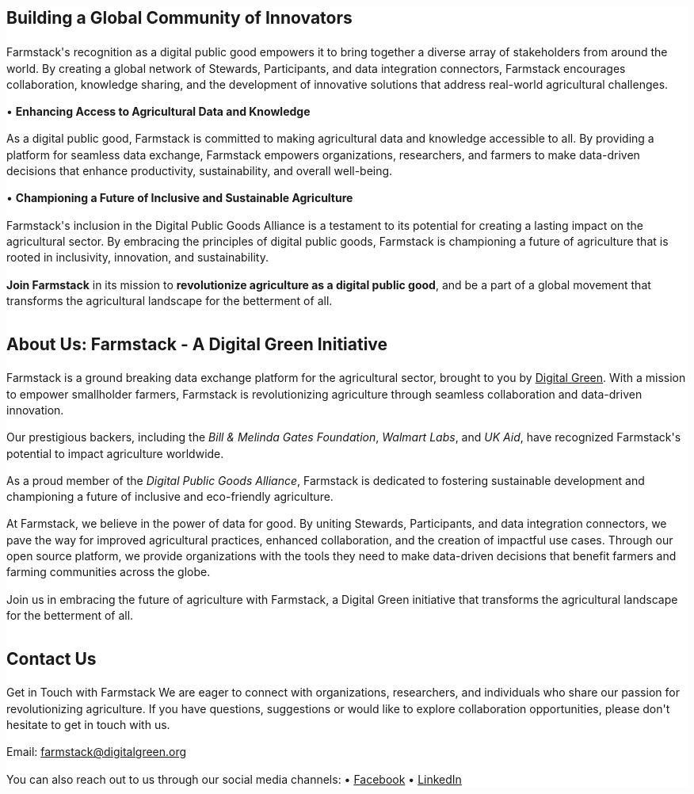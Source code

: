 ## Building a Global Community of Innovators 
Farmstack's recognition as a digital public good empowers it to bring together a diverse  array of stakeholders from around the world. By creating a global network of Stewards,  Participants, and data integration connectors, Farmstack encourages collaboration,  knowledge sharing, and the development of innovative solutions that address real-world  agricultural challenges.

• **Enhancing Access to Agricultural Data and Knowledge** 

As a digital public good, Farmstack is committed to making agricultural data and  knowledge accessible to all. By providing a platform for seamless data exchange,  Farmstack empowers organizations, researchers, and farmers to make data-driven  decisions that enhance productivity, sustainability, and overall well-being.

• **Championing a Future of Inclusive and Sustainable Agriculture**

Farmstack's inclusion in the Digital Public Goods Alliance is a testament to its potential  for creating a lasting impact on the agricultural sector. By embracing the principles of  digital public goods, Farmstack is championing a future of agriculture that is rooted in  inclusivity, innovation, and sustainability. 

**Join Farmstack** in its mission to **revolutionize agriculture as a digital public good**, and be a  part of a global movement that transforms the agricultural landscape for the betterment of  all.

## About Us: Farmstack - A Digital Green Initiative

Farmstack is a ground breaking data exchange platform for the agricultural sector,  brought to you by [Digital Green](https://www.digitalgreen.org). With a mission to empower  smallholder farmers, Farmstack is revolutionizing agriculture through seamless  collaboration and data-driven innovation. 

Our prestigious backers, including the *Bill & Melinda Gates Foundation*, *Walmart Labs*,  and *UK Aid*, have recognized Farmstack's potential to impact agriculture worldwide.

 As a  proud member of the *Digital Public Goods Alliance*, Farmstack is dedicated to fostering  sustainable development and championing a future of inclusive and eco-friendly  agriculture. 

At Farmstack, we believe in the power of data for good. By uniting Stewards, Participants,  and data integration connectors, we pave the way for improved agricultural practices,  enhanced collaboration, and the creation of impactful use cases. Through our open source platform, we provide organizations with the tools they need to make data-driven  decisions that benefit farmers and farming communities across the globe. 

Join us in embracing the future of agriculture with Farmstack, a Digital Green initiative that  transforms the agricultural landscape for the betterment of all. 

## Contact Us

Get in Touch with Farmstack 
We are eager to connect with organizations, researchers, and individuals who share our  passion for revolutionizing agriculture. If you have questions, suggestions or would like to  explore collaboration opportunities, please don't hesitate to get in touch with us.

Email: farmstack@digitalgreen.org

 
You can also reach out to us through our social media channels: 
• [Facebook](https://www.facebook.com/digitalgreenorg) 
• [LinkedIn](https://www.linkedin.com/company/digitalgreen)
